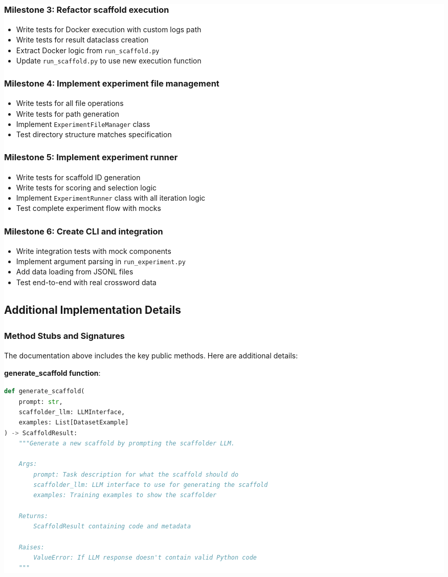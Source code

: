 ### Milestone 3: Refactor scaffold execution  
- Write tests for Docker execution with custom logs path
- Write tests for result dataclass creation
- Extract Docker logic from `run_scaffold.py`
- Update `run_scaffold.py` to use new execution function

### Milestone 4: Implement experiment file management
- Write tests for all file operations
- Write tests for path generation
- Implement `ExperimentFileManager` class
- Test directory structure matches specification

### Milestone 5: Implement experiment runner
- Write tests for scaffold ID generation
- Write tests for scoring and selection logic
- Implement `ExperimentRunner` class with all iteration logic
- Test complete experiment flow with mocks

### Milestone 6: Create CLI and integration
- Write integration tests with mock components
- Implement argument parsing in `run_experiment.py`
- Add data loading from JSONL files
- Test end-to-end with real crossword data

## Additional Implementation Details

### Method Stubs and Signatures

The documentation above includes the key public methods. Here are additional details:

**generate_scaffold function**:
```python
def generate_scaffold(
    prompt: str,
    scaffolder_llm: LLMInterface,
    examples: List[DatasetExample]
) -> ScaffoldResult:
    """Generate a new scaffold by prompting the scaffolder LLM.
    
    Args:
        prompt: Task description for what the scaffold should do
        scaffolder_llm: LLM interface to use for generating the scaffold
        examples: Training examples to show the scaffolder
    
    Returns:
        ScaffoldResult containing code and metadata
    
    Raises:
        ValueError: If LLM response doesn't contain valid Python code
    """
```
